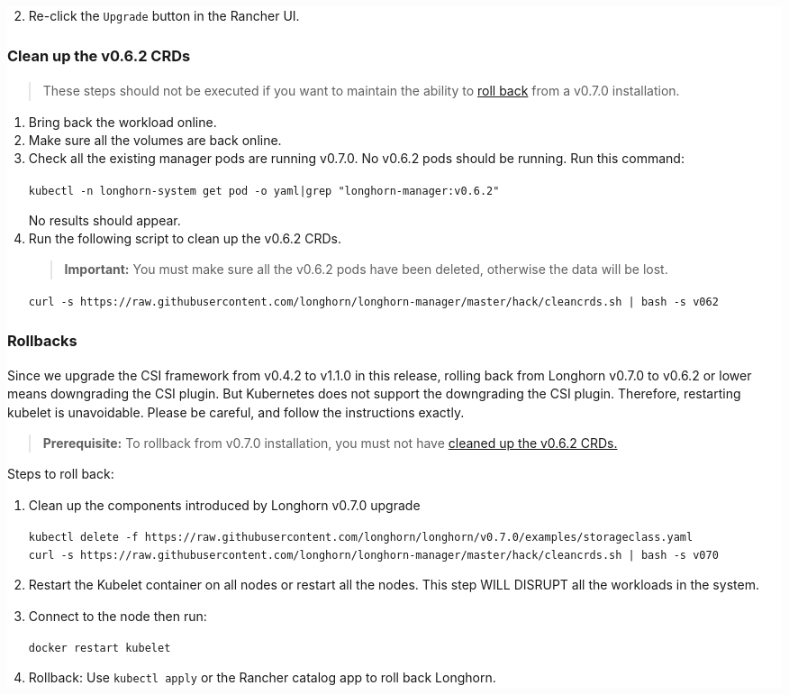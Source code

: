 2. Re-click the `Upgrade` button in the Rancher UI.

### Clean up the v0.6.2 CRDs

> These steps should not be executed if you want to maintain the ability to [roll back](#rollbacks) from a v0.7.0 installation.

1. Bring back the workload online.
1. Make sure all the volumes are back online.
1. Check all the existing manager pods are running v0.7.0. No v0.6.2 pods should be running. Run this command:
    ```
    kubectl -n longhorn-system get pod -o yaml|grep "longhorn-manager:v0.6.2"
    ```
    No results should appear.
1. Run the following script to clean up the v0.6.2 CRDs.
    > **Important:** You must make sure all the v0.6.2 pods have been deleted, otherwise the data will be lost.
    ```
    curl -s https://raw.githubusercontent.com/longhorn/longhorn-manager/master/hack/cleancrds.sh | bash -s v062
    ```

### Rollbacks

Since we upgrade the CSI framework from v0.4.2 to v1.1.0 in this release, rolling back from Longhorn v0.7.0 to v0.6.2 or lower means downgrading the CSI plugin. But Kubernetes does not support the downgrading the CSI plugin. Therefore, restarting kubelet is unavoidable. Please be careful, and follow the instructions exactly.

> **Prerequisite:** To rollback from v0.7.0 installation, you must not have [cleaned up the v0.6.2 CRDs.](#clean-up-the-v062-crds)

Steps to roll back:

1. Clean up the components introduced by Longhorn v0.7.0 upgrade
    ```
    kubectl delete -f https://raw.githubusercontent.com/longhorn/longhorn/v0.7.0/examples/storageclass.yaml
    curl -s https://raw.githubusercontent.com/longhorn/longhorn-manager/master/hack/cleancrds.sh | bash -s v070
    ```

2. Restart the Kubelet container on all nodes or restart all the nodes. This step WILL DISRUPT all the workloads in the system.

3. Connect to the node then run:
    ```
    docker restart kubelet
    ```
4. Rollback: Use `kubectl apply` or the Rancher catalog app to roll back Longhorn.
